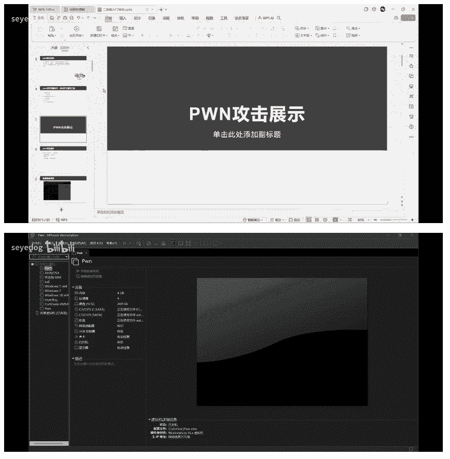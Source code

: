 ![](img/7aa482f7a9bd4b43feb242ef67567de7_248.png)

![](img/7aa482f7a9bd4b43feb242ef67567de7_249.png)
